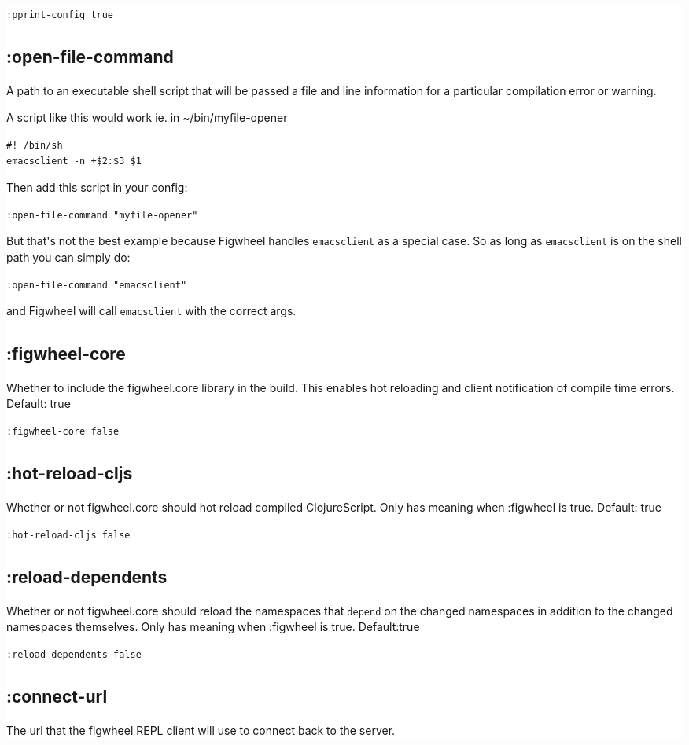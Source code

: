     :pprint-config true

## :open-file-command

A path to an executable shell script that will be passed a file and
line information for a particular compilation error or warning.

A script like this would work
ie. in  ~/bin/myfile-opener

    #! /bin/sh
    emacsclient -n +$2:$3 $1

Then add this script in your config:

    :open-file-command "myfile-opener"

But that's not the best example because Figwheel handles `emacsclient`
as a special case. So as long as `emacsclient` is on the shell path you can
simply do:

    :open-file-command "emacsclient"

and Figwheel will call `emacsclient` with the correct args.

## :figwheel-core

Whether to include the figwheel.core library in the build. This
 enables hot reloading and client notification of compile time errors.
 Default: true

    :figwheel-core false

## :hot-reload-cljs

Whether or not figwheel.core should hot reload compiled
ClojureScript. Only has meaning when :figwheel is true.
Default: true

    :hot-reload-cljs false

## :reload-dependents

Whether or not figwheel.core should reload the namespaces that
`depend` on the changed namespaces in addition to the changed
namespaces themselves. Only has meaning when :figwheel is true.
Default:true

    :reload-dependents false

## :connect-url

The url that the figwheel REPL client will use to connect back to
the server.
